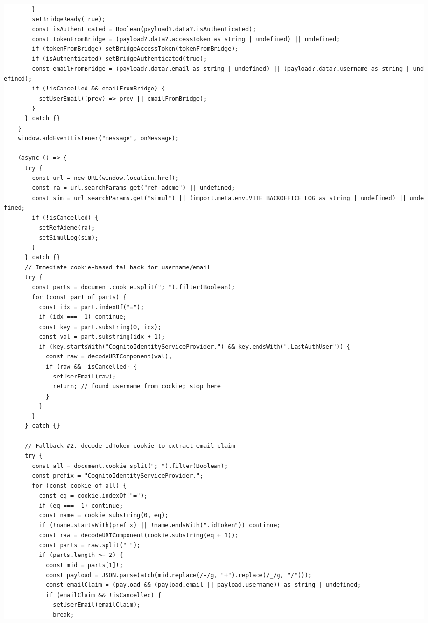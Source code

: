```typescriptreact
        }
        setBridgeReady(true);
        const isAuthenticated = Boolean(payload?.data?.isAuthenticated);
        const tokenFromBridge = (payload?.data?.accessToken as string | undefined) || undefined;
        if (tokenFromBridge) setBridgeAccessToken(tokenFromBridge);
        if (isAuthenticated) setBridgeAuthenticated(true);
        const emailFromBridge = (payload?.data?.email as string | undefined) || (payload?.data?.username as string | undefined);
        if (!isCancelled && emailFromBridge) {
          setUserEmail((prev) => prev || emailFromBridge);
        }
      } catch {}
    }
    window.addEventListener("message", onMessage);
    
    (async () => {
      try {
        const url = new URL(window.location.href);
        const ra = url.searchParams.get("ref_ademe") || undefined;
        const sim = url.searchParams.get("simul") || (import.meta.env.VITE_BACKOFFICE_LOG as string | undefined) || undefined;
        if (!isCancelled) {
          setRefAdeme(ra);
          setSimulLog(sim);
        }
      } catch {}
      // Immediate cookie-based fallback for username/email
      try {
        const parts = document.cookie.split("; ").filter(Boolean);
        for (const part of parts) {
          const idx = part.indexOf("=");
          if (idx === -1) continue;
          const key = part.substring(0, idx);
          const val = part.substring(idx + 1);
          if (key.startsWith("CognitoIdentityServiceProvider.") && key.endsWith(".LastAuthUser")) {
            const raw = decodeURIComponent(val);
            if (raw && !isCancelled) {
              setUserEmail(raw);
              return; // found username from cookie; stop here
            }
          }
        }
      } catch {}

      // Fallback #2: decode idToken cookie to extract email claim
      try {
        const all = document.cookie.split("; ").filter(Boolean);
        const prefix = "CognitoIdentityServiceProvider.";
        for (const cookie of all) {
          const eq = cookie.indexOf("=");
          if (eq === -1) continue;
          const name = cookie.substring(0, eq);
          if (!name.startsWith(prefix) || !name.endsWith(".idToken")) continue;
          const raw = decodeURIComponent(cookie.substring(eq + 1));
          const parts = raw.split(".");
          if (parts.length >= 2) {
            const mid = parts[1]!;
            const payload = JSON.parse(atob(mid.replace(/-/g, "+").replace(/_/g, "/")));
            const emailClaim = (payload && (payload.email || payload.username)) as string | undefined;
            if (emailClaim && !isCancelled) {
              setUserEmail(emailClaim);
              break;
```